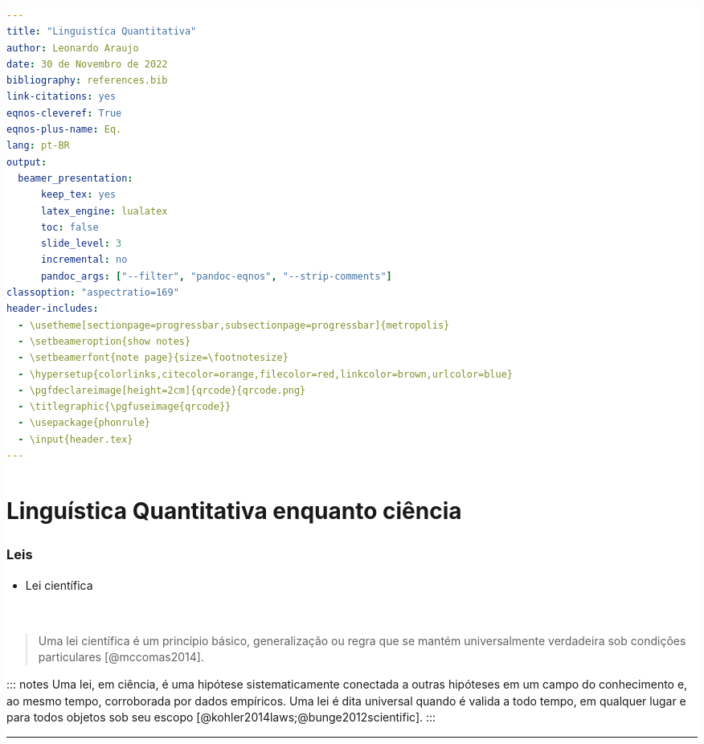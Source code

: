 ```yaml
---
title: "Linguistíca Quantitativa"
author: Leonardo Araujo
date: 30 de Novembro de 2022
bibliography: references.bib
link-citations: yes
eqnos-cleveref: True
eqnos-plus-name: Eq.
lang: pt-BR
output:
  beamer_presentation:
      keep_tex: yes
      latex_engine: lualatex
      toc: false
      slide_level: 3
      incremental: no
      pandoc_args: ["--filter", "pandoc-eqnos", "--strip-comments"]
classoption: "aspectratio=169"
header-includes:
  - \usetheme[sectionpage=progressbar,subsectionpage=progressbar]{metropolis}
  - \setbeameroption{show notes}  
  - \setbeamerfont{note page}{size=\footnotesize}
  - \hypersetup{colorlinks,citecolor=orange,filecolor=red,linkcolor=brown,urlcolor=blue}
  - \pgfdeclareimage[height=2cm]{qrcode}{qrcode.png}
  - \titlegraphic{\pgfuseimage{qrcode}}
  - \usepackage{phonrule}
  - \input{header.tex}
---
```









# Linguística Quantitativa enquanto ciência

### Leis

* Lei científica

&nbsp;

> Uma lei científica é um princípio básico, generalização ou regra que 
> se mantém universalmente verdadeira sob condições particulares [@mccomas2014].




::: notes
Uma lei, em ciência, é uma hipótese sistematicamente conectada a outras hipóteses em um campo do conhecimento
e, ao mesmo tempo, corroborada por dados empíricos. Uma lei é dita universal quando é valida a todo tempo,
em qualquer lugar e para todos objetos sob seu escopo [@kohler2014laws;@bunge2012scientific].
:::

---